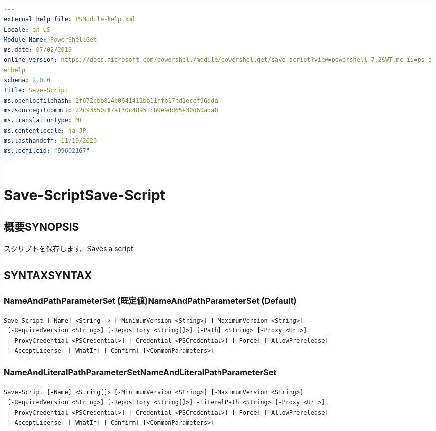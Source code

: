 ```yaml
---
external help file: PSModule-help.xml
Locale: en-US
Module Name: PowerShellGet
ms.date: 07/02/2019
online version: https://docs.microsoft.com/powershell/module/powershellget/save-script?view=powershell-7.2&WT.mc_id=ps-gethelp
schema: 2.0.0
title: Save-Script
ms.openlocfilehash: 2f672cbb814b0641411bb11ffb17bd1ecef96dda
ms.sourcegitcommit: 22c93550c87af30c4895fcb9e9dd65e30d60ada0
ms.translationtype: MT
ms.contentlocale: ja-JP
ms.lasthandoff: 11/19/2020
ms.locfileid: "99602167"
---
```

# <span data-ttu-id="74102-102">Save-Script</span><span class="sxs-lookup"><span data-stu-id="74102-102">Save-Script</span></span>

## <span data-ttu-id="74102-103">概要</span><span class="sxs-lookup"><span data-stu-id="74102-103">SYNOPSIS</span></span>
<span data-ttu-id="74102-104">スクリプトを保存します。</span><span class="sxs-lookup"><span data-stu-id="74102-104">Saves a script.</span></span>

## <span data-ttu-id="74102-105">SYNTAX</span><span class="sxs-lookup"><span data-stu-id="74102-105">SYNTAX</span></span>

### <span data-ttu-id="74102-106">NameAndPathParameterSet (既定値)</span><span class="sxs-lookup"><span data-stu-id="74102-106">NameAndPathParameterSet (Default)</span></span>

```
Save-Script [-Name] <String[]> [-MinimumVersion <String>] [-MaximumVersion <String>]
 [-RequiredVersion <String>] [-Repository <String[]>] [-Path] <String> [-Proxy <Uri>]
 [-ProxyCredential <PSCredential>] [-Credential <PSCredential>] [-Force] [-AllowPrerelease]
 [-AcceptLicense] [-WhatIf] [-Confirm] [<CommonParameters>]
```

### <span data-ttu-id="74102-107">NameAndLiteralPathParameterSet</span><span class="sxs-lookup"><span data-stu-id="74102-107">NameAndLiteralPathParameterSet</span></span>

```
Save-Script [-Name] <String[]> [-MinimumVersion <String>] [-MaximumVersion <String>]
 [-RequiredVersion <String>] [-Repository <String[]>] -LiteralPath <String> [-Proxy <Uri>]
 [-ProxyCredential <PSCredential>] [-Credential <PSCredential>] [-Force] [-AllowPrerelease]
 [-AcceptLicense] [-WhatIf] [-Confirm] [<CommonParameters>]
```
